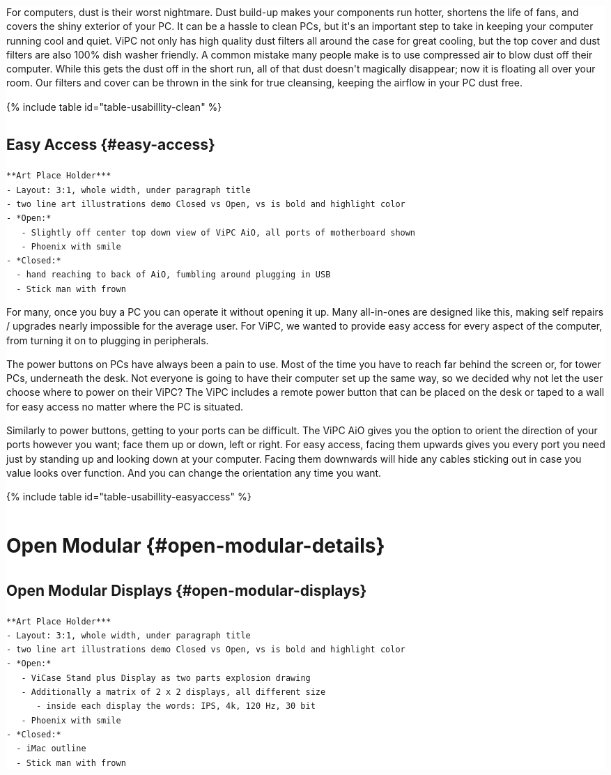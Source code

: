 For computers, dust is their worst nightmare. Dust build-up makes your components run hotter, shortens the life of fans, and covers the shiny exterior of your PC. It can be a hassle to clean PCs, but it's an important step to take in keeping your computer running cool and quiet. ViPC not only has high quality dust filters all around the case for great cooling, but the top cover and dust filters are also 100% dish washer friendly. A common mistake many people make is to use compressed air to blow dust off their computer. While this gets the dust off in the short run, all of that dust doesn't magically disappear; now it is floating all over your room. Our filters and cover can be thrown in the sink for true cleansing, keeping the airflow in your PC dust free.

{% include table id="table-usabillity-clean" %}

## Easy Access {#easy-access} 

    **Art Place Holder***
    - Layout: 3:1, whole width, under paragraph title
    - two line art illustrations demo Closed vs Open, vs is bold and highlight color
    - *Open:* 
       - Slightly off center top down view of ViPC AiO, all ports of motherboard shown
       - Phoenix with smile
    - *Closed:*
      - hand reaching to back of AiO, fumbling around plugging in USB
      - Stick man with frown

For many, once you buy a PC you can operate it without opening it up. Many all-in-ones are designed like this, making self repairs / upgrades nearly impossible for the average user. For ViPC, we wanted to provide easy access for every aspect of the computer, from turning it on to plugging in peripherals. 

The power buttons on PCs have always been a pain to use. Most of the time you have to reach far behind the screen or, for tower PCs, underneath the desk. Not everyone is going to have their computer set up the same way, so we decided why not let the user choose where to power on their ViPC? The ViPC includes a remote power button that can be placed on the desk or taped to a wall for easy access no matter where the PC is situated.

Similarly to power buttons, getting to your ports can be difficult. The ViPC AiO gives you the option to orient the direction of your ports however you want; face them up or down, left or right. For easy access, facing them upwards gives you every port you need just by standing up and looking down at your computer. Facing them downwards will hide any cables sticking out in case you value looks over function. And you can change the orientation any time you want. 

{% include table id="table-usabillity-easyaccess" %}


# Open Modular {#open-modular-details}

## Open Modular Displays {#open-modular-displays}

    **Art Place Holder***
    - Layout: 3:1, whole width, under paragraph title
    - two line art illustrations demo Closed vs Open, vs is bold and highlight color
    - *Open:* 
       - ViCase Stand plus Display as two parts explosion drawing
       - Additionally a matrix of 2 x 2 displays, all different size
          - inside each display the words: IPS, 4k, 120 Hz, 30 bit
       - Phoenix with smile
    - *Closed:*
      - iMac outline
      - Stick man with frown
